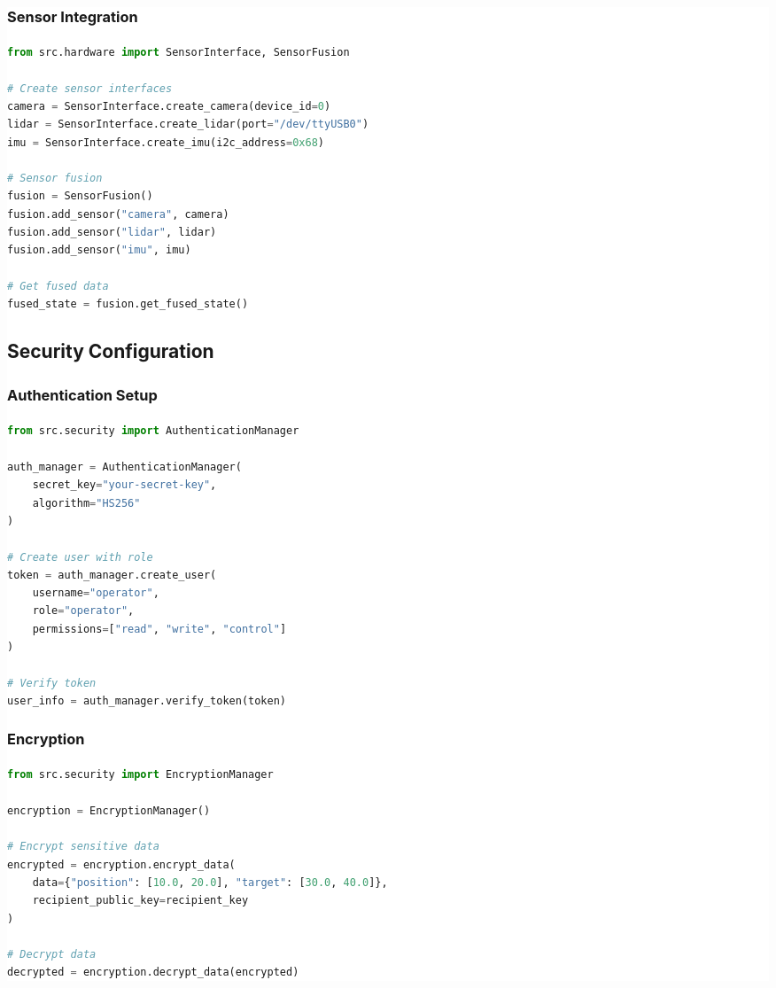 ### Sensor Integration

```python
from src.hardware import SensorInterface, SensorFusion

# Create sensor interfaces
camera = SensorInterface.create_camera(device_id=0)
lidar = SensorInterface.create_lidar(port="/dev/ttyUSB0")
imu = SensorInterface.create_imu(i2c_address=0x68)

# Sensor fusion
fusion = SensorFusion()
fusion.add_sensor("camera", camera)
fusion.add_sensor("lidar", lidar)
fusion.add_sensor("imu", imu)

# Get fused data
fused_state = fusion.get_fused_state()
```

## Security Configuration

### Authentication Setup

```python
from src.security import AuthenticationManager

auth_manager = AuthenticationManager(
    secret_key="your-secret-key",
    algorithm="HS256"
)

# Create user with role
token = auth_manager.create_user(
    username="operator",
    role="operator",
    permissions=["read", "write", "control"]
)

# Verify token
user_info = auth_manager.verify_token(token)
```

### Encryption

```python
from src.security import EncryptionManager

encryption = EncryptionManager()

# Encrypt sensitive data
encrypted = encryption.encrypt_data(
    data={"position": [10.0, 20.0], "target": [30.0, 40.0]},
    recipient_public_key=recipient_key
)

# Decrypt data
decrypted = encryption.decrypt_data(encrypted)
```
